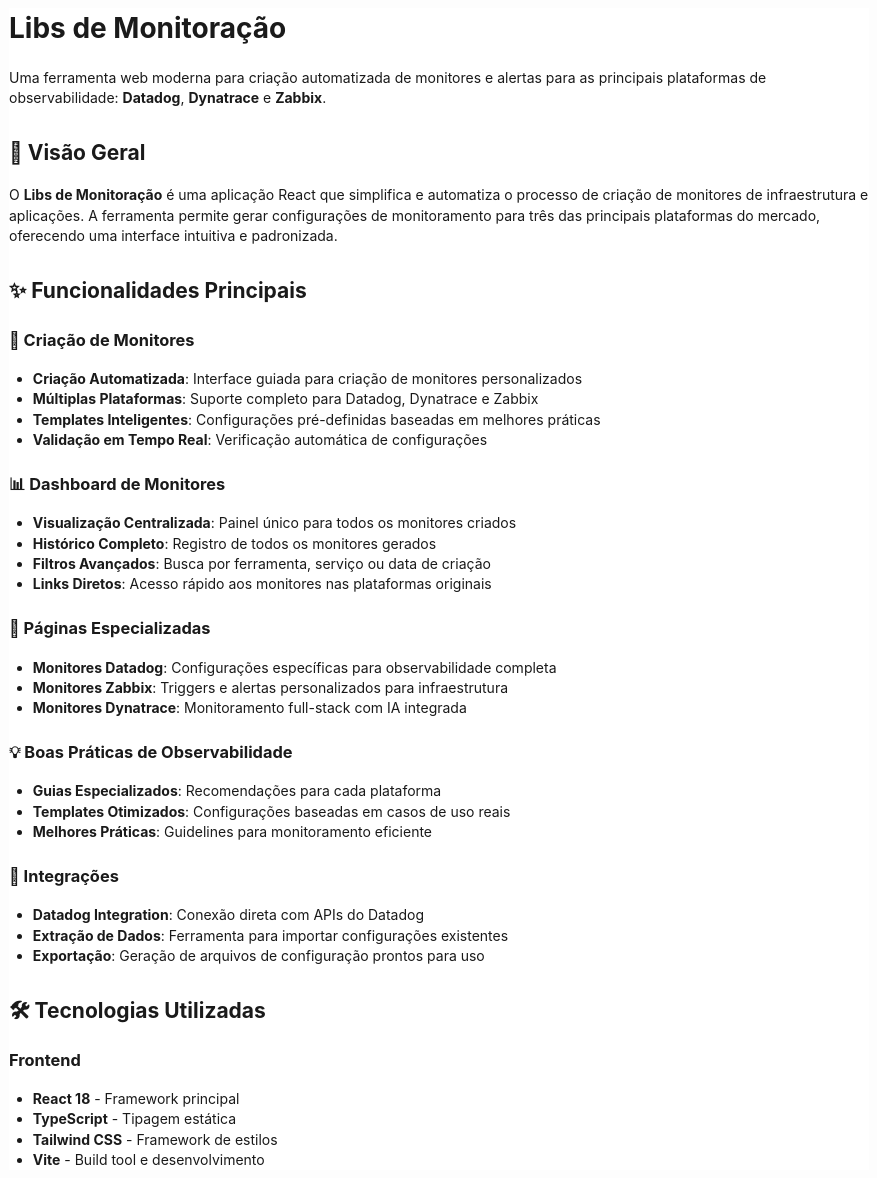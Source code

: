 # Libs de Monitoração

Uma ferramenta web moderna para criação automatizada de monitores e alertas para as principais plataformas de observabilidade: **Datadog**, **Dynatrace** e **Zabbix**.

## 🎯 Visão Geral

O **Libs de Monitoração** é uma aplicação React que simplifica e automatiza o processo de criação de monitores de infraestrutura e aplicações. A ferramenta permite gerar configurações de monitoramento para três das principais plataformas do mercado, oferecendo uma interface intuitiva e padronizada.

## ✨ Funcionalidades Principais

### 🔧 Criação de Monitores
- **Criação Automatizada**: Interface guiada para criação de monitores personalizados
- **Múltiplas Plataformas**: Suporte completo para Datadog, Dynatrace e Zabbix
- **Templates Inteligentes**: Configurações pré-definidas baseadas em melhores práticas
- **Validação em Tempo Real**: Verificação automática de configurações

### 📊 Dashboard de Monitores
- **Visualização Centralizada**: Painel único para todos os monitores criados
- **Histórico Completo**: Registro de todos os monitores gerados
- **Filtros Avançados**: Busca por ferramenta, serviço ou data de criação
- **Links Diretos**: Acesso rápido aos monitores nas plataformas originais

### 🎨 Páginas Especializadas
- **Monitores Datadog**: Configurações específicas para observabilidade completa
- **Monitores Zabbix**: Triggers e alertas personalizados para infraestrutura
- **Monitores Dynatrace**: Monitoramento full-stack com IA integrada

### 💡 Boas Práticas de Observabilidade
- **Guias Especializados**: Recomendações para cada plataforma
- **Templates Otimizados**: Configurações baseadas em casos de uso reais
- **Melhores Práticas**: Guidelines para monitoramento eficiente

### 🔗 Integrações
- **Datadog Integration**: Conexão direta com APIs do Datadog
- **Extração de Dados**: Ferramenta para importar configurações existentes
- **Exportação**: Geração de arquivos de configuração prontos para uso

## 🛠 Tecnologias Utilizadas

### Frontend
- **React 18** - Framework principal
- **TypeScript** - Tipagem estática
- **Tailwind CSS** - Framework de estilos
- **Vite** - Build tool e desenvolvimento
